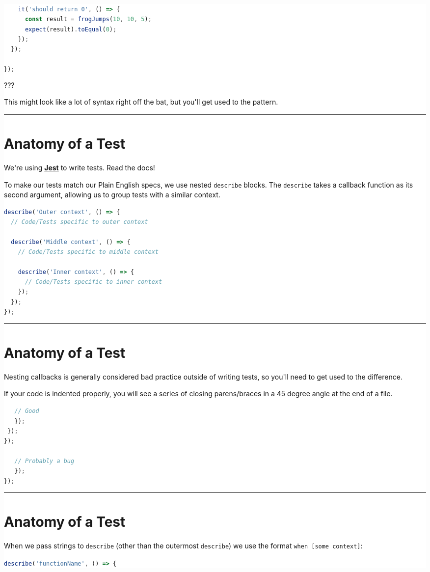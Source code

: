 ```js
    it('should return 0', () => {
      const result = frogJumps(10, 10, 5);
      expect(result).toEqual(0);
    });
  });

});
```

???

This might look like a lot of syntax right off the bat, but you'll get used to the pattern.

---

# Anatomy of a Test

We're using **[Jest](https://facebook.github.io/jest/)** to write tests. Read the docs!

To make our tests match our Plain English specs, we use nested `describe` blocks. The `describe` takes a callback function as its second argument, allowing us to group tests with a similar context.

```js
describe('Outer context', () => {
  // Code/Tests specific to outer context

  describe('Middle context', () => {
    // Code/Tests specific to middle context

    describe('Inner context', () => {
      // Code/Tests specific to inner context
    });
  });
});
```

---

# Anatomy of a Test

Nesting callbacks is generally considered bad practice outside of writing tests, so you'll need to get used to the difference.

If your code is indented properly, you will see a series of closing parens/braces in a 45 degree angle at the end of a file.

 ```js
    // Good
    });
  });
});

    // Probably a bug
    });
});
```

---

# Anatomy of a Test

When we pass strings to `describe` (other than the outermost `describe`) we use the format `when [some context]`:

```js
describe('functionName', () => {
```